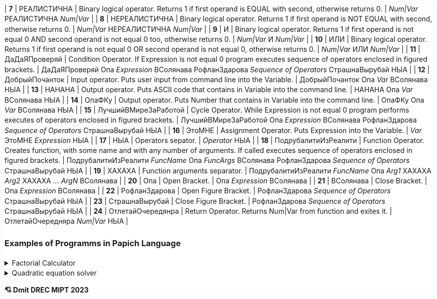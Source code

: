 |  **7**  | РЕАЛИСТИЧНА          | Binary logical operator. Returns 1 if first operand is EQUAL with second, otherwise returns 0.                                                                | *Num\|Var* РЕАЛИСТИЧНА *Num\|Var*                                                                                    |
|  **8**  | НЕРЕАЛИСТИЧНА        | Binary logical operator. Returns 1 if first operand is NOT EQUAL with second, otherwise returns 0.                                                            | *Num\|Var* НЕРЕАЛИСТИЧНА *Num\|Var*                                                                                  |
|  **9**  | И                    | Binary logical operator. Returns 1 if first operand is not equal 0 AND second operand is not equal 0 too,  otherwise returns 0.                               | *Num\|Var* И *Num\|Var*                                                                                              |
|  **10** | ИЛИ                  | Binary logical operator. Returns 1 if first operand is not equal 0 OR second operand is not equal 0,  otherwise returns 0.                                    | *Num\|Var* ИЛИ *Num\|Var*                                                                                            |
|  **11** | ДаДаЯПроверяй        | Condition Operator. If Expression is not equal 0 program executes sequence of operators enclosed in figured brackets.                                         | ДаДаЯПроверяй Опа *Expression* ВСолянава РофланЗдарова   *Sequence of Operators*   СтрашнаВырубай НЫА                |
|  **12** | ДобрыйПочанток       | Input operator. Puts user input from command line into the Variable.                                                                                          | ДобрыйПочанток Опа *Var* ВСолянава НЫА                                                                             |
|  **13** | НАНАНА               | Output operator. Puts ASCII code that contains in Variable into the command line.                                                                             | НАНАНА Опа *Var* ВСолянава НЫА                                                                                     |
|  **14** | ОпаФКу               | Output operator. Puts Number that contains in Variable into the command line.                                                                                 | ОпаФКу Опа *Var* ВСолянава НЫА                                                                                     |
|  **15** | ЛучшийВМиреЗаРаботой | Cycle Operator. While Expression is not equal 0 program performs executes of operators enclosed in figured brackets.                                          | ЛучшийВМиреЗаРаботой Опа *Expression* ВСолянава РофланЗдарова     *Sequence of Operators* СтрашнаВырубай НЫА         |
|  **16** | ЭтоМНЕ               | Assignment Operator. Puts Expression into the Variable.                                                                                                       | *Var* ЭтоМНЕ *Expression* НЫА                                                                                        |
|  **17** | НЫА                  | Operators sepator.                                                                                                                                            | *Operator* НЫА                                                                                                     |
|  **18** | ПодрубалитиИзРеалити | Function Operator. Creates function, with some name and with any number of arguments. If called executes sequence of operators enclosed in figured brackets.  | ПодрубалитиИзРеалити *FuncName* Опа *FuncArgs* ВСолянава  РофланЗдарова *Sequence of Operators* СтрашнаВырубай  НЫА  |
|  **19** | ХАХАХА               | Function arguments separator.                                                                                                                                 | ПодрубалитиИзРеалити *FuncName* Опа *Arg1* ХАХАХА *Arg2* ХАХАХА ... *ArgN* ВСолянава                                     |
|  **20** | Опа                  | Open Bracket.                                                                                                                                                 | Опа *Expression* ВСолянава                                                                                         |
|  **21** | ВСолянава            | Close Bracket.                                                                                                                                                | Опа *Expression* ВСолянава                                                                                         |
|  **22** | РофланЗдарова        | Open Figure Bracket.                                                                                                                                          | РофланЗдарова     *Sequence of Operators* СтрашнаВырубай НЫА                                                       |
|  **23** | СтрашнаВырубай       | Close Figure Bracket.                                                                                                                                         | РофланЗдарова     *Sequence of Operators* СтрашнаВырубай НЫА                                                       |
|  **24** | ОтлетайОчередянра    | Return Operator. Returns Num\|Var from function and exites it.                                                                                                | ОтлетайОчередняра *Num\|Var* НЫА                                                                                   |
### Examples of Programms in Papich Language

<details><summary> Factorial Calculator </summary></details>

<details><summary> Quadratic equation solver </summary></details>

**💘 Dmit DREC MIPT 2023**
